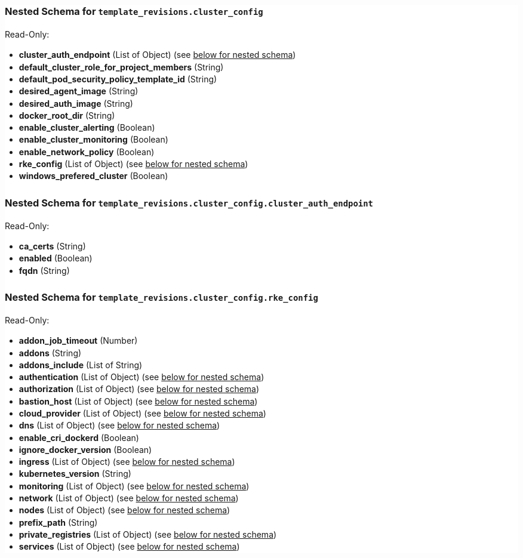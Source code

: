 <a id="nestedobjatt--template_revisions--cluster_config"></a>
### Nested Schema for `template_revisions.cluster_config`

Read-Only:

- **cluster_auth_endpoint** (List of Object) (see [below for nested schema](#nestedobjatt--template_revisions--cluster_config--cluster_auth_endpoint))
- **default_cluster_role_for_project_members** (String)
- **default_pod_security_policy_template_id** (String)
- **desired_agent_image** (String)
- **desired_auth_image** (String)
- **docker_root_dir** (String)
- **enable_cluster_alerting** (Boolean)
- **enable_cluster_monitoring** (Boolean)
- **enable_network_policy** (Boolean)
- **rke_config** (List of Object) (see [below for nested schema](#nestedobjatt--template_revisions--cluster_config--rke_config))
- **windows_prefered_cluster** (Boolean)

<a id="nestedobjatt--template_revisions--cluster_config--cluster_auth_endpoint"></a>
### Nested Schema for `template_revisions.cluster_config.cluster_auth_endpoint`

Read-Only:

- **ca_certs** (String)
- **enabled** (Boolean)
- **fqdn** (String)


<a id="nestedobjatt--template_revisions--cluster_config--rke_config"></a>
### Nested Schema for `template_revisions.cluster_config.rke_config`

Read-Only:

- **addon_job_timeout** (Number)
- **addons** (String)
- **addons_include** (List of String)
- **authentication** (List of Object) (see [below for nested schema](#nestedobjatt--template_revisions--cluster_config--rke_config--authentication))
- **authorization** (List of Object) (see [below for nested schema](#nestedobjatt--template_revisions--cluster_config--rke_config--authorization))
- **bastion_host** (List of Object) (see [below for nested schema](#nestedobjatt--template_revisions--cluster_config--rke_config--bastion_host))
- **cloud_provider** (List of Object) (see [below for nested schema](#nestedobjatt--template_revisions--cluster_config--rke_config--cloud_provider))
- **dns** (List of Object) (see [below for nested schema](#nestedobjatt--template_revisions--cluster_config--rke_config--dns))
- **enable_cri_dockerd** (Boolean)
- **ignore_docker_version** (Boolean)
- **ingress** (List of Object) (see [below for nested schema](#nestedobjatt--template_revisions--cluster_config--rke_config--ingress))
- **kubernetes_version** (String)
- **monitoring** (List of Object) (see [below for nested schema](#nestedobjatt--template_revisions--cluster_config--rke_config--monitoring))
- **network** (List of Object) (see [below for nested schema](#nestedobjatt--template_revisions--cluster_config--rke_config--network))
- **nodes** (List of Object) (see [below for nested schema](#nestedobjatt--template_revisions--cluster_config--rke_config--nodes))
- **prefix_path** (String)
- **private_registries** (List of Object) (see [below for nested schema](#nestedobjatt--template_revisions--cluster_config--rke_config--private_registries))
- **services** (List of Object) (see [below for nested schema](#nestedobjatt--template_revisions--cluster_config--rke_config--services))